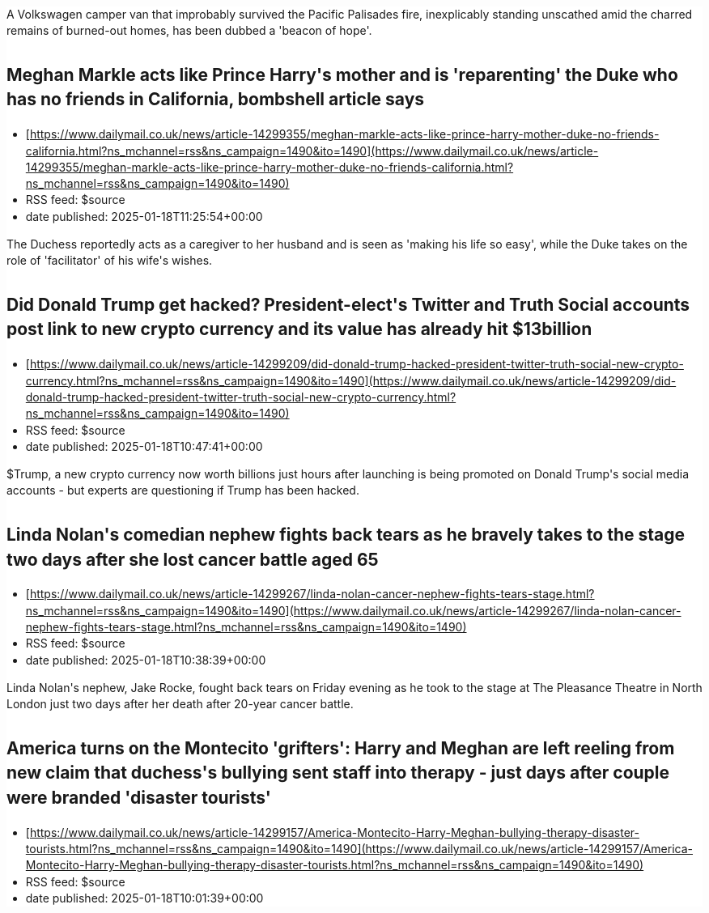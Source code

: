 A Volkswagen camper van that improbably survived the Pacific Palisades fire, inexplicably standing unscathed amid the charred remains of burned-out homes, has been dubbed a 'beacon of hope'.

## Meghan Markle acts like Prince Harry's mother and is 'reparenting' the Duke who has no friends in California, bombshell article says
 - [https://www.dailymail.co.uk/news/article-14299355/meghan-markle-acts-like-prince-harry-mother-duke-no-friends-california.html?ns_mchannel=rss&ns_campaign=1490&ito=1490](https://www.dailymail.co.uk/news/article-14299355/meghan-markle-acts-like-prince-harry-mother-duke-no-friends-california.html?ns_mchannel=rss&ns_campaign=1490&ito=1490)
 - RSS feed: $source
 - date published: 2025-01-18T11:25:54+00:00

The Duchess reportedly acts as a caregiver to her husband and is seen as 'making his life so easy', while the Duke takes on the role of 'facilitator' of his wife's wishes.

## Did Donald Trump get hacked? President-elect's Twitter and Truth Social accounts post link to new crypto currency and its value has already hit $13billion
 - [https://www.dailymail.co.uk/news/article-14299209/did-donald-trump-hacked-president-twitter-truth-social-new-crypto-currency.html?ns_mchannel=rss&ns_campaign=1490&ito=1490](https://www.dailymail.co.uk/news/article-14299209/did-donald-trump-hacked-president-twitter-truth-social-new-crypto-currency.html?ns_mchannel=rss&ns_campaign=1490&ito=1490)
 - RSS feed: $source
 - date published: 2025-01-18T10:47:41+00:00

$Trump, a new crypto currency now worth billions just hours after launching is being promoted on Donald Trump's social media accounts - but experts are questioning if Trump has been hacked.

## Linda Nolan's comedian nephew fights back tears as he bravely takes to the stage two days after she lost cancer battle aged 65
 - [https://www.dailymail.co.uk/news/article-14299267/linda-nolan-cancer-nephew-fights-tears-stage.html?ns_mchannel=rss&ns_campaign=1490&ito=1490](https://www.dailymail.co.uk/news/article-14299267/linda-nolan-cancer-nephew-fights-tears-stage.html?ns_mchannel=rss&ns_campaign=1490&ito=1490)
 - RSS feed: $source
 - date published: 2025-01-18T10:38:39+00:00

Linda Nolan's nephew, Jake Rocke, fought back tears on Friday evening as he took to the stage at The Pleasance Theatre in North London just two days after her death after 20-year cancer battle.

## America turns on the Montecito 'grifters': Harry and Meghan are left reeling from new claim that duchess's bullying sent staff into therapy - just days after couple were branded 'disaster tourists'
 - [https://www.dailymail.co.uk/news/article-14299157/America-Montecito-Harry-Meghan-bullying-therapy-disaster-tourists.html?ns_mchannel=rss&ns_campaign=1490&ito=1490](https://www.dailymail.co.uk/news/article-14299157/America-Montecito-Harry-Meghan-bullying-therapy-disaster-tourists.html?ns_mchannel=rss&ns_campaign=1490&ito=1490)
 - RSS feed: $source
 - date published: 2025-01-18T10:01:39+00:00
